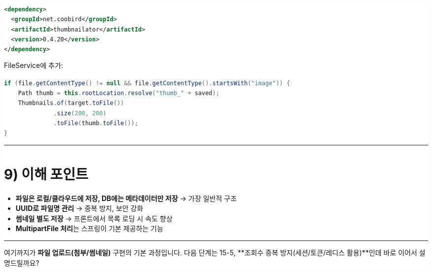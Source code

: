 ```xml
<dependency>
  <groupId>net.coobird</groupId>
  <artifactId>thumbnailator</artifactId>
  <version>0.4.20</version>
</dependency>
```

FileService에 추가:

```java
if (file.getContentType() != null && file.getContentType().startsWith("image")) {
    Path thumb = this.rootLocation.resolve("thumb_" + saved);
    Thumbnails.of(target.toFile())
              .size(200, 200)
              .toFile(thumb.toFile());
}
```

---

# 9) 이해 포인트

* **파일은 로컬/클라우드에 저장, DB에는 메타데이터만 저장** → 가장 일반적 구조
* **UUID로 파일명 관리** → 중복 방지, 보안 강화
* **썸네일 별도 저장** → 프론트에서 목록 로딩 시 속도 향상
* **MultipartFile 처리**는 스프링이 기본 제공하는 기능

---

여기까지가 **파일 업로드(첨부/썸네일)** 구현의 기본 과정입니다.
다음 단계는 15-5, \*\*조회수 중복 방지(세션/토큰/레디스 활용)\*\*인데 바로 이어서 설명드릴까요?
